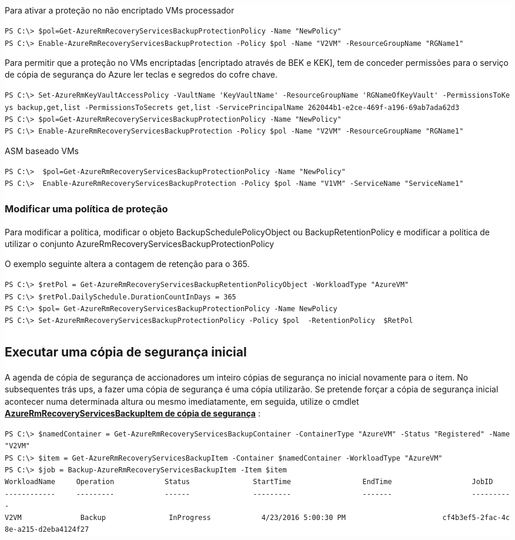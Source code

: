 Para ativar a proteção no não encriptado VMs processador

```
PS C:\> $pol=Get-AzureRmRecoveryServicesBackupProtectionPolicy -Name "NewPolicy"
PS C:\> Enable-AzureRmRecoveryServicesBackupProtection -Policy $pol -Name "V2VM" -ResourceGroupName "RGName1"
```

Para permitir que a proteção no VMs encriptadas [encriptado através de BEK e KEK], tem de conceder permissões para o serviço de cópia de segurança do Azure ler teclas e segredos do cofre chave. 

```
PS C:\> Set-AzureRmKeyVaultAccessPolicy -VaultName 'KeyVaultName' -ResourceGroupName 'RGNameOfKeyVault' -PermissionsToKeys backup,get,list -PermissionsToSecrets get,list -ServicePrincipalName 262044b1-e2ce-469f-a196-69ab7ada62d3
PS C:\> $pol=Get-AzureRmRecoveryServicesBackupProtectionPolicy -Name "NewPolicy"
PS C:\> Enable-AzureRmRecoveryServicesBackupProtection -Policy $pol -Name "V2VM" -ResourceGroupName "RGName1"
```

ASM baseado VMs

```
PS C:\>  $pol=Get-AzureRmRecoveryServicesBackupProtectionPolicy -Name "NewPolicy"
PS C:\>  Enable-AzureRmRecoveryServicesBackupProtection -Policy $pol -Name "V1VM" -ServiceName "ServiceName1"
```

### <a name="modify-a-protection-policy"></a>Modificar uma política de proteção

Para modificar a política, modificar o objeto BackupSchedulePolicyObject ou BackupRetentionPolicy e modificar a política de utilizar o conjunto AzureRmRecoveryServicesBackupProtectionPolicy

O exemplo seguinte altera a contagem de retenção para o 365.

```
PS C:\> $retPol = Get-AzureRmRecoveryServicesBackupRetentionPolicyObject -WorkloadType "AzureVM"
PS C:\> $retPol.DailySchedule.DurationCountInDays = 365
PS C:\> $pol= Get-AzureRmRecoveryServicesBackupProtectionPolicy -Name NewPolicy
PS C:\> Set-AzureRmRecoveryServicesBackupProtectionPolicy -Policy $pol  -RetentionPolicy  $RetPol
```

## <a name="run-an-initial-backup"></a>Executar uma cópia de segurança inicial

A agenda de cópia de segurança de accionadores um inteiro cópias de segurança no inicial novamente para o item. No subsequentes trás ups, a fazer uma cópia de segurança é uma cópia utilizarão. Se pretende forçar a cópia de segurança inicial acontecer numa determinada altura ou mesmo imediatamente, em seguida, utilize o cmdlet **[AzureRmRecoveryServicesBackupItem de cópia de segurança](https://msdn.microsoft.com/library/mt723312.aspx)** :

```
PS C:\> $namedContainer = Get-AzureRmRecoveryServicesBackupContainer -ContainerType "AzureVM" -Status "Registered" -Name "V2VM"
PS C:\> $item = Get-AzureRmRecoveryServicesBackupItem -Container $namedContainer -WorkloadType "AzureVM"
PS C:\> $job = Backup-AzureRmRecoveryServicesBackupItem -Item $item
WorkloadName     Operation            Status               StartTime                 EndTime                   JobID
------------     ---------            ------               ---------                 -------                   ----------
V2VM              Backup               InProgress            4/23/2016 5:00:30 PM                       cf4b3ef5-2fac-4c8e-a215-d2eba4124f27
```
